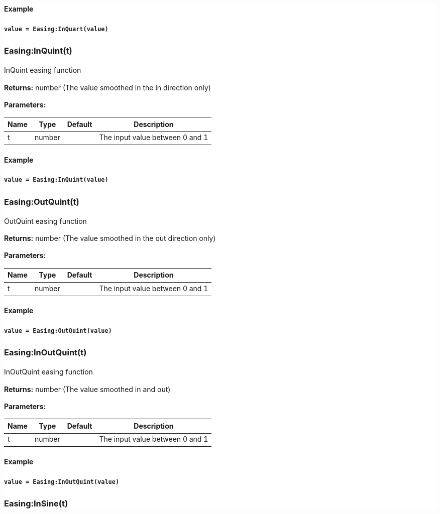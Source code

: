 #### Example

<pre class="language-lua"><code class="lang-lua"><strong>value = Easing:InQuart(value)
</strong></code></pre>

### Easing:InQuint(t)

InQuint easing function

**Returns:** number (The value smoothed in the in direction only)

**Parameters:**

<table data-full-width="false"><thead><tr><th>Name</th><th>Type</th><th>Default</th><th>Description</th></tr></thead><tbody><tr><td>t</td><td>number</td><td></td><td>The input value between 0 and 1</td></tr></tbody></table>

#### Example

<pre class="language-lua"><code class="lang-lua"><strong>value = Easing:InQuint(value)
</strong></code></pre>

### Easing:OutQuint(t)

OutQuint easing function

**Returns:** number (The value smoothed in the out direction only)

**Parameters:**

<table data-full-width="false"><thead><tr><th>Name</th><th>Type</th><th>Default</th><th>Description</th></tr></thead><tbody><tr><td>t</td><td>number</td><td></td><td>The input value between 0 and 1</td></tr></tbody></table>

#### Example

<pre class="language-lua"><code class="lang-lua"><strong>value = Easing:OutQuint(value)
</strong></code></pre>

### Easing:InOutQuint(t)

InOutQuint easing function

**Returns:** number (The value smoothed in and out)

**Parameters:**

<table data-full-width="false"><thead><tr><th>Name</th><th>Type</th><th>Default</th><th>Description</th></tr></thead><tbody><tr><td>t</td><td>number</td><td></td><td>The input value between 0 and 1</td></tr></tbody></table>

#### Example

<pre class="language-lua"><code class="lang-lua"><strong>value = Easing:InOutQuint(value)
</strong></code></pre>

### Easing:InSine(t)

